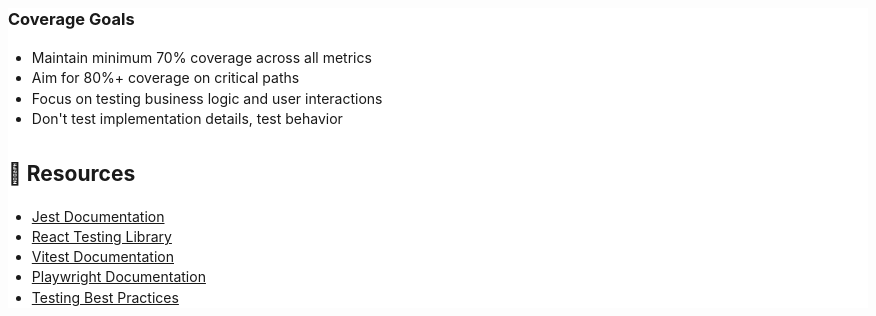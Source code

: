 ### Coverage Goals

- Maintain minimum 70% coverage across all metrics
- Aim for 80%+ coverage on critical paths
- Focus on testing business logic and user interactions
- Don't test implementation details, test behavior

## 🔗 Resources

- [Jest Documentation](https://jestjs.io/docs/getting-started)
- [React Testing Library](https://testing-library.com/docs/react-testing-library/intro)
- [Vitest Documentation](https://vitest.dev/)
- [Playwright Documentation](https://playwright.dev/)
- [Testing Best Practices](https://kentcdodds.com/blog/common-mistakes-with-react-testing-library)
